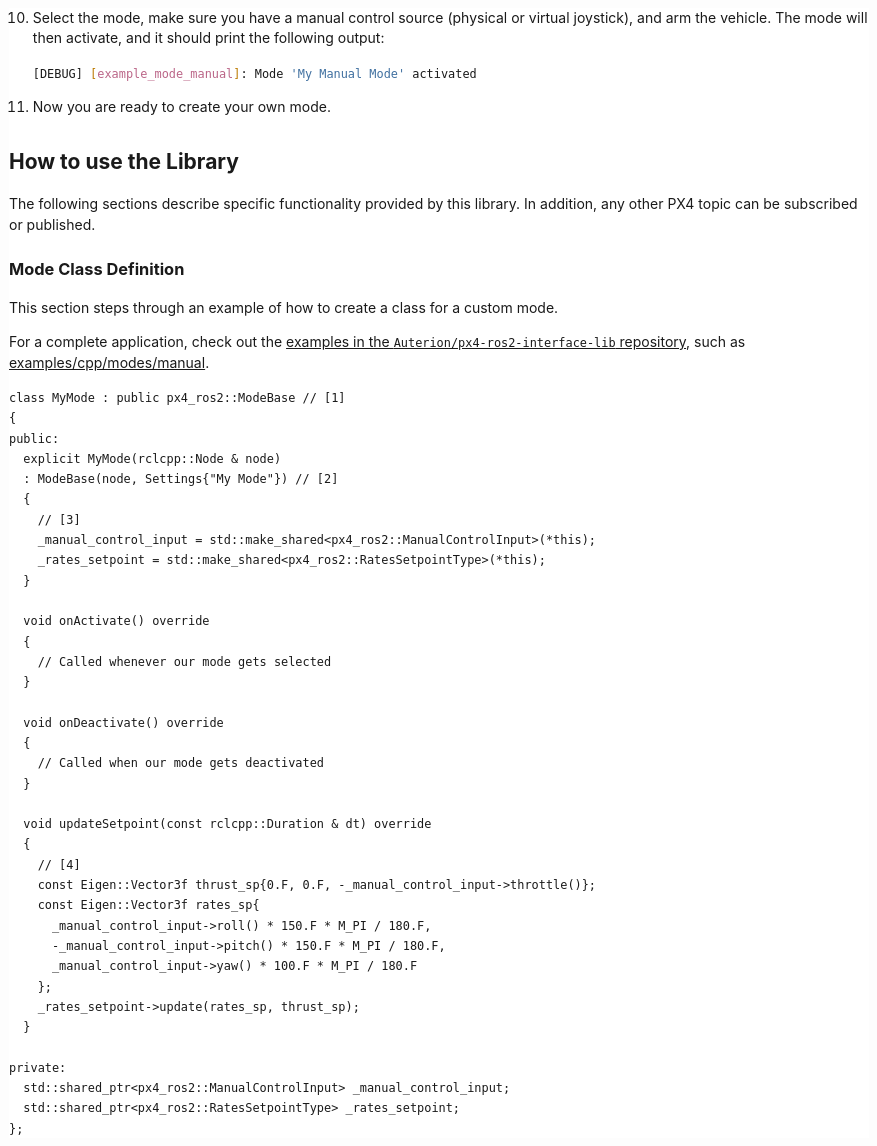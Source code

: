 10. Select the mode, make sure you have a manual control source (physical or virtual joystick), and arm the vehicle.
    The mode will then activate, and it should print the following output:

    ```sh
    [DEBUG] [example_mode_manual]: Mode 'My Manual Mode' activated
    ```

11. Now you are ready to create your own mode.

## How to use the Library

The following sections describe specific functionality provided by this library.
In addition, any other PX4 topic can be subscribed or published.

### Mode Class Definition

This section steps through an example of how to create a class for a custom mode.

For a complete application, check out the [examples in the `Auterion/px4-ros2-interface-lib` repository](https://github.com/Auterion/px4-ros2-interface-lib/tree/main/examples/cpp), such as [examples/cpp/modes/manual](https://github.com/Auterion/px4-ros2-interface-lib/blob/main/examples/cpp/modes/manual/include/mode.hpp).

```cpp{1,5,7-9,24-31}
class MyMode : public px4_ros2::ModeBase // [1]
{
public:
  explicit MyMode(rclcpp::Node & node)
  : ModeBase(node, Settings{"My Mode"}) // [2]
  {
    // [3]
    _manual_control_input = std::make_shared<px4_ros2::ManualControlInput>(*this);
    _rates_setpoint = std::make_shared<px4_ros2::RatesSetpointType>(*this);
  }

  void onActivate() override
  {
    // Called whenever our mode gets selected
  }

  void onDeactivate() override
  {
    // Called when our mode gets deactivated
  }

  void updateSetpoint(const rclcpp::Duration & dt) override
  {
    // [4]
    const Eigen::Vector3f thrust_sp{0.F, 0.F, -_manual_control_input->throttle()};
    const Eigen::Vector3f rates_sp{
      _manual_control_input->roll() * 150.F * M_PI / 180.F,
      -_manual_control_input->pitch() * 150.F * M_PI / 180.F,
      _manual_control_input->yaw() * 100.F * M_PI / 180.F
    };
    _rates_setpoint->update(rates_sp, thrust_sp);
  }

private:
  std::shared_ptr<px4_ros2::ManualControlInput> _manual_control_input;
  std::shared_ptr<px4_ros2::RatesSetpointType> _rates_setpoint;
};
```
